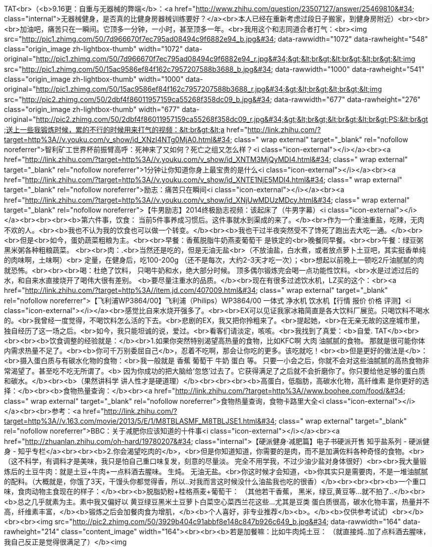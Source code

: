 TAT&lt;br&gt;（&lt;b&gt;9.16更：自重与无器械的弊端&lt;/b&gt;：&lt;a href=&#34;http://www.zhihu.com/question/23507127/answer/25469810&#34; class=&#34;internal&#34;&gt;无器械健身，是否真的比健身房器械训练要好？&lt;/a&gt;&lt;br&gt;本人已经在重新考虑过段日子搬家，到健身房附近）&lt;br&gt;&lt;br&gt;&lt;br&gt;加油吧，痛苦只在一瞬间。它顶多一分钟，一小时，甚至顶多一年。&lt;br&gt;我用这个和志同道合者打气：&lt;br&gt;&lt;img src=&#34;http://pic1.zhimg.com/50/7d966670f7ec795ad08494c9f6882e94_b.jpg&#34; data-rawwidth=&#34;1072&#34; data-rawheight=&#34;548&#34; class=&#34;origin_image zh-lightbox-thumb&#34; width=&#34;1072&#34; data-original=&#34;http://pic1.zhimg.com/50/7d966670f7ec795ad08494c9f6882e94_r.jpg&#34;&gt;&lt;br&gt;&lt;br&gt;&lt;br&gt;&lt;img src=&#34;http://pic1.zhimg.com/50/15ac9586ef84f162c7957207588b3688_b.jpg&#34; data-rawwidth=&#34;1000&#34; data-rawheight=&#34;541&#34; class=&#34;origin_image zh-lightbox-thumb&#34; width=&#34;1000&#34; data-original=&#34;http://pic1.zhimg.com/50/15ac9586ef84f162c7957207588b3688_r.jpg&#34;&gt;&lt;br&gt;&lt;br&gt;&lt;img src=&#34;http://pic2.zhimg.com/50/2dbf4f86011957159ca55268f358dc09_b.jpg&#34; data-rawwidth=&#34;677&#34; data-rawheight=&#34;276&#34; class=&#34;origin_image zh-lightbox-thumb&#34; width=&#34;677&#34; data-original=&#34;http://pic2.zhimg.com/50/2dbf4f86011957159ca55268f358dc09_r.jpg&#34;&gt;&lt;br&gt;&lt;br&gt;&lt;br&gt;PS:&lt;br&gt;送上一些我锻炼时候，累的不行的时候用来打气的视频：&lt;br&gt;&lt;a href=&#34;http://link.zhihu.com/?target=http%3A//v.youku.com/v_show/id_XNzI4NTg0MjA0.html&#34; class=&#34; wrap external&#34; target=&#34;_blank&#34; rel=&#34;nofollow noreferrer&#34;&gt;智利矿工世界杯前振臂高呼：死神来了又如何？死亡之组又怎么样？&lt;i class=&#34;icon-external&#34;&gt;&lt;/i&gt;&lt;/a&gt;&lt;br&gt;&lt;a href=&#34;http://link.zhihu.com/?target=http%3A//v.youku.com/v_show/id_XNTM3MjQyMDI4.html&#34; class=&#34; wrap external&#34; target=&#34;_blank&#34; rel=&#34;nofollow noreferrer&#34;&gt;1分钟让你知道你身上最宝贵的是什么&lt;i class=&#34;icon-external&#34;&gt;&lt;/i&gt;&lt;/a&gt;&lt;br&gt;&lt;a href=&#34;http://link.zhihu.com/?target=http%3A//v.youku.com/v_show/id_XNTE1NjE5MDI4.html&#34; class=&#34; wrap external&#34; target=&#34;_blank&#34; rel=&#34;nofollow noreferrer&#34;&gt;励志：痛苦只在瞬间&lt;i class=&#34;icon-external&#34;&gt;&lt;/i&gt;&lt;/a&gt;&lt;br&gt;&lt;a href=&#34;http://link.zhihu.com/?target=http%3A//v.youku.com/v_show/id_XNjUwMDUzMDcy.html&#34; class=&#34; wrap external&#34; target=&#34;_blank&#34; rel=&#34;nofollow noreferrer&#34;&gt;【牛男励志】2014终极励志视频：该起床了（牛男字幕）&lt;i class=&#34;icon-external&#34;&gt;&lt;/i&gt;&lt;/a&gt;&lt;br&gt;&lt;br&gt;&lt;br&gt;&lt;b&gt;第六件事，饮食： 当前5件事养成习惯后。这件事就水到渠成的来了。&lt;/b&gt;&lt;br&gt;作为一个重油重盐，吃辣，无肉不欢的人。&lt;br&gt;&lt;b&gt;我也不认为我的饮食也可以做一个转变。&lt;/b&gt;&lt;br&gt;&lt;b&gt;我也干过半夜突然受不了馋死了跑出去大吃一通。&lt;/b&gt;&lt;br&gt;&lt;br&gt;但是&lt;br&gt;如今，蛋奶蔬菜粗粮为主。&lt;br&gt;&lt;br&gt;早餐：香蕉脱脂牛奶燕麦葡萄干 是铁定的&lt;br&gt;晚餐同早餐。&lt;br&gt;&lt;br&gt;午餐：绿豆粥黑米粥各种粗粮蔬菜。 &lt;br&gt;&lt;br&gt;肉：.&lt;br&gt;当然还是吃的，但是无油无盐&lt;br&gt;（不放油盐，白水煮，或者放点萝卜土豆吧，其实挺香单纯的肉味啊，土味啊）&lt;br&gt; 定量，在健身后，吃100-200g （还不是每次，大约2-3天才吃一次）；&lt;br&gt;想起以前晚上一顿吃2斤油腻腻的肉就恐怖。&lt;br&gt;&lt;br&gt;&lt;br&gt;喝：杜绝了饮料， 只喝牛奶和水，绝大部分时候。 顶多偶尔锻炼完会喝一点功能性饮料。&lt;br&gt;水是过滤过后的水，和自来水直接烧开了喝伟大很有差别。 &lt;b&gt;要尽量注重水的品质。&lt;/b&gt;&lt;br&gt;现在有很多过滤饮水机，LZ买的这个：&lt;br&gt;&lt;a href=&#34;http://link.zhihu.com/?target=http%3A//item.jd.com/407009.html&#34; class=&#34; wrap external&#34; target=&#34;_blank&#34; rel=&#34;nofollow noreferrer&#34;&gt;【飞利浦WP3864/00】飞利浦（Philips）WP3864/00 一体式 净水机 饮水机【行情 报价 价格 评测】&lt;i class=&#34;icon-external&#34;&gt;&lt;/i&gt;&lt;/a&gt;&lt;br&gt;感觉比自来水烧开强多了。&lt;br&gt;&lt;br&gt;EX可以见证我家冰箱简直是各大饮料厂展览。只喝饮料不喝水的。&lt;br&gt;我曾经一度觉得，不喝饮料怎么活的下去。&lt;br&gt;悲剧的EX，我又把你拎粗来了。&lt;br&gt;提起她，&lt;br&gt;在无亲无故的这座城市里，独自经历了这一场之后。&lt;br&gt;如今，我只能坦诚的说，爱过。&lt;br&gt;看客们请淡定，咳咳。&lt;br&gt;我找到了真爱：&lt;b&gt;自爱.  TAT&lt;/b&gt;&lt;br&gt;&lt;br&gt;&lt;br&gt;&lt;b&gt;饮食调整的经验就是：&lt;/b&gt;&lt;br&gt;1.如果你突然特别渴望高热量的食物，比如KFC啊 大肉 油腻腻的食物。 那就是很可能你体内需求热量不足了。&lt;br&gt;&lt;b&gt;你可千万别委屈自己&lt;/b&gt;，忍着不吃啊，那会让你吃的更多。该吃就吃！&lt;br&gt;&lt;b&gt;但是更好的做法是&lt;/b&gt;：&lt;br&gt;摄入蛋白质与有碳水化物的食物：&lt;br&gt;我一般就是 香蕉 葡萄干 牛奶 蛋白 等。 只要一小会之后，你就不会对这些油腻腻的高热食物非常渴望了。甚至吃不吃无所谓了。&lt;b&gt; 因为你成功的把大脑给‘忽悠’过去了。它获得满足了之后就不会折磨你了。你只要给他足够的蛋白质和碳水。&lt;/b&gt;&lt;br&gt;&lt;b&gt;（果然讲科学 讲人性才是硬道理）&lt;/b&gt;&lt;br&gt;&lt;br&gt;&lt;br&gt;&lt;b&gt;高蛋白，低脂肪，高碳水化物，高纤维素 是你更好的选择：&lt;/b&gt;&lt;br&gt;&lt;b&gt;食物热量查询：&lt;/b&gt;&lt;br&gt;&lt;a href=&#34;http://link.zhihu.com/?target=http%3A//www.boohee.com/food/&#34; class=&#34; wrap external&#34; target=&#34;_blank&#34; rel=&#34;nofollow noreferrer&#34;&gt;食物热量查询，食物卡路里大全&lt;i class=&#34;icon-external&#34;&gt;&lt;/i&gt;&lt;/a&gt;&lt;br&gt;&lt;br&gt;参考：&lt;a href=&#34;http://link.zhihu.com/?target=http%3A//v.163.com/movie/2013/5/E/1/M8TBLASMF_M8TBLJSE1.html&#34; class=&#34; wrap external&#34; target=&#34;_blank&#34; rel=&#34;nofollow noreferrer&#34;&gt;BBC：关于减肥你应该知道的十件事&lt;i class=&#34;icon-external&#34;&gt;&lt;/i&gt;&lt;/a&gt;&lt;br&gt;&lt;a href=&#34;http://zhuanlan.zhihu.com/oh-hard/19780207&#34; class=&#34;internal&#34;&gt;【硬派健身·减肥篇】电子书硬派开售 知乎盐系列 - 硬派健身 - 知乎专栏&lt;/a&gt;&lt;br&gt;&lt;br&gt;&lt;b&gt;2.你会渴望吃肉的&lt;/b&gt;，&lt;br&gt;但是你知道知道，你需要的是肉，而不是加满佐料各种奇怪的食物。&lt;br&gt;（这不科学，有调料才是美味，我只是怕自己重口味复发，刻意的尽量淡。 完全不用学我，不过少油少盐对身体很好）&lt;br&gt;&lt;br&gt;我大量锻炼后的土豆牛肉：就是土豆+牛肉+一点料酒去腥味。 生炖。 无油无盐。&lt;br&gt;你这时候才会知道，&lt;b&gt;你其实只是需要肉，不是一堆油腻腻的配料。（大概就是，你饿了3天，干馒头你都觉得香，所以..对我而言这时候没什么油盐我也吃的很香）&lt;/b&gt;&lt;br&gt;&lt;br&gt;&lt;br&gt;&lt;b&gt;一个重口味，食肉动物主食现在的样子：&lt;/b&gt;&lt;br&gt;&lt;b&gt;脱脂奶粉+桂格燕麦+葡萄干： （其他若干香蕉， 黑米，绿豆,黄豆等...就不拍了..&lt;/b&gt;&lt;br&gt;&lt;b&gt;总之几乎就素为主。素中我又偏好以 黄豆绿豆黑米土豆萝卜白菜空心菜西兰花这些...尤其是豆类 蛋白质很高，碳水化物丰富，热量并不高，纤维素丰富，&lt;/b&gt;&lt;b&gt;锻炼之后会加餐肉食为增肌，&lt;/b&gt;&lt;b&gt;个人喜好，非专业推荐&lt;/b&gt;&lt;b&gt;。&lt;/b&gt;&lt;b&gt;仅供参考试试）&lt;br&gt;&lt;/b&gt;&lt;br&gt;&lt;br&gt;&lt;img src=&#34;http://pic2.zhimg.com/50/3929b404c91abbf8e148c847b926c649_b.jpg&#34; data-rawwidth=&#34;164&#34; data-rawheight=&#34;214&#34; class=&#34;content_image&#34; width=&#34;164&#34;&gt;&lt;br&gt;&lt;br&gt;&lt;b&gt;若是加餐嘛：比如牛肉炖土豆： （就直接炖..加了点料酒去腥味，我自己反正是觉得很满足了）&lt;/b&gt;&lt;img